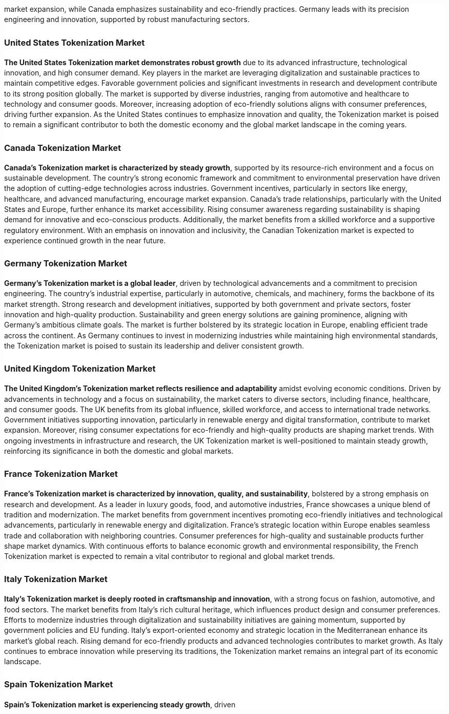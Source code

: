 market expansion, while Canada emphasizes sustainability and eco-friendly practices. Germany leads with its precision engineering and innovation, supported by robust manufacturing sectors.</span></em></p></blockquote><h3><strong>United States Tokenization Market</strong></h3><p><strong>The United States Tokenization market demonstrates robust growth</strong> due to its advanced infrastructure, technological innovation, and high consumer demand. Key players in the market are leveraging digitalization and sustainable practices to maintain competitive edges. Favorable government policies and significant investments in research and development contribute to its strong position globally. The market is supported by diverse industries, ranging from automotive and healthcare to technology and consumer goods. Moreover, increasing adoption of eco-friendly solutions aligns with consumer preferences, driving further expansion. As the United States continues to emphasize innovation and quality, the Tokenization market is poised to remain a significant contributor to both the domestic economy and the global market landscape in the coming years.</p><h3><strong>Canada Tokenization Market</strong></h3><p><strong>Canada&rsquo;s Tokenization market is characterized by steady growth</strong>, supported by its resource-rich environment and a focus on sustainable development. The country&rsquo;s strong economic framework and commitment to environmental preservation have driven the adoption of cutting-edge technologies across industries. Government incentives, particularly in sectors like energy, healthcare, and advanced manufacturing, encourage market expansion. Canada&rsquo;s trade relationships, particularly with the United States and Europe, further enhance its market accessibility. Rising consumer awareness regarding sustainability is shaping demand for innovative and eco-conscious products. Additionally, the market benefits from a skilled workforce and a supportive regulatory environment. With an emphasis on innovation and inclusivity, the Canadian Tokenization market is expected to experience continued growth in the near future.</p><h3><strong>Germany Tokenization Market</strong></h3><p><strong>Germany&rsquo;s Tokenization market is a global leader</strong>, driven by technological advancements and a commitment to precision engineering. The country&rsquo;s industrial expertise, particularly in automotive, chemicals, and machinery, forms the backbone of its market strength. Strong research and development initiatives, supported by both government and private sectors, foster innovation and high-quality production. Sustainability and green energy solutions are gaining prominence, aligning with Germany&rsquo;s ambitious climate goals. The market is further bolstered by its strategic location in Europe, enabling efficient trade across the continent. As Germany continues to invest in modernizing industries while maintaining high environmental standards, the Tokenization market is poised to sustain its leadership and deliver consistent growth.</p><h3><strong>United Kingdom Tokenization Market</strong></h3><p><strong>The United Kingdom&rsquo;s Tokenization market reflects resilience and adaptability</strong> amidst evolving economic conditions. Driven by advancements in technology and a focus on sustainability, the market caters to diverse sectors, including finance, healthcare, and consumer goods. The UK benefits from its global influence, skilled workforce, and access to international trade networks. Government initiatives supporting innovation, particularly in renewable energy and digital transformation, contribute to market expansion. Moreover, rising consumer expectations for eco-friendly and high-quality products are shaping market trends. With ongoing investments in infrastructure and research, the UK Tokenization market is well-positioned to maintain steady growth, reinforcing its significance in both the domestic and global markets.</p><h3><strong>France Tokenization Market</strong></h3><p><strong>France&rsquo;s Tokenization market is characterized by innovation, quality, and sustainability</strong>, bolstered by a strong emphasis on research and development. As a leader in luxury goods, food, and automotive industries, France showcases a unique blend of tradition and modernization. The market benefits from government incentives promoting eco-friendly initiatives and technological advancements, particularly in renewable energy and digitalization. France&rsquo;s strategic location within Europe enables seamless trade and collaboration with neighboring countries. Consumer preferences for high-quality and sustainable products further shape market dynamics. With continuous efforts to balance economic growth and environmental responsibility, the French Tokenization market is expected to remain a vital contributor to regional and global market trends.</p><h3><strong>Italy Tokenization Market</strong></h3><p><strong>Italy&rsquo;s Tokenization market is deeply rooted in craftsmanship and innovation</strong>, with a strong focus on fashion, automotive, and food sectors. The market benefits from Italy&rsquo;s rich cultural heritage, which influences product design and consumer preferences. Efforts to modernize industries through digitalization and sustainability initiatives are gaining momentum, supported by government policies and EU funding. Italy&rsquo;s export-oriented economy and strategic location in the Mediterranean enhance its market&rsquo;s global reach. Rising demand for eco-friendly products and advanced technologies contributes to market growth. As Italy continues to embrace innovation while preserving its traditions, the Tokenization market remains an integral part of its economic landscape.</p><h3><strong>Spain Tokenization Market</strong></h3><p><strong>Spain&rsquo;s Tokenization market is experiencing steady growth</strong>, driven